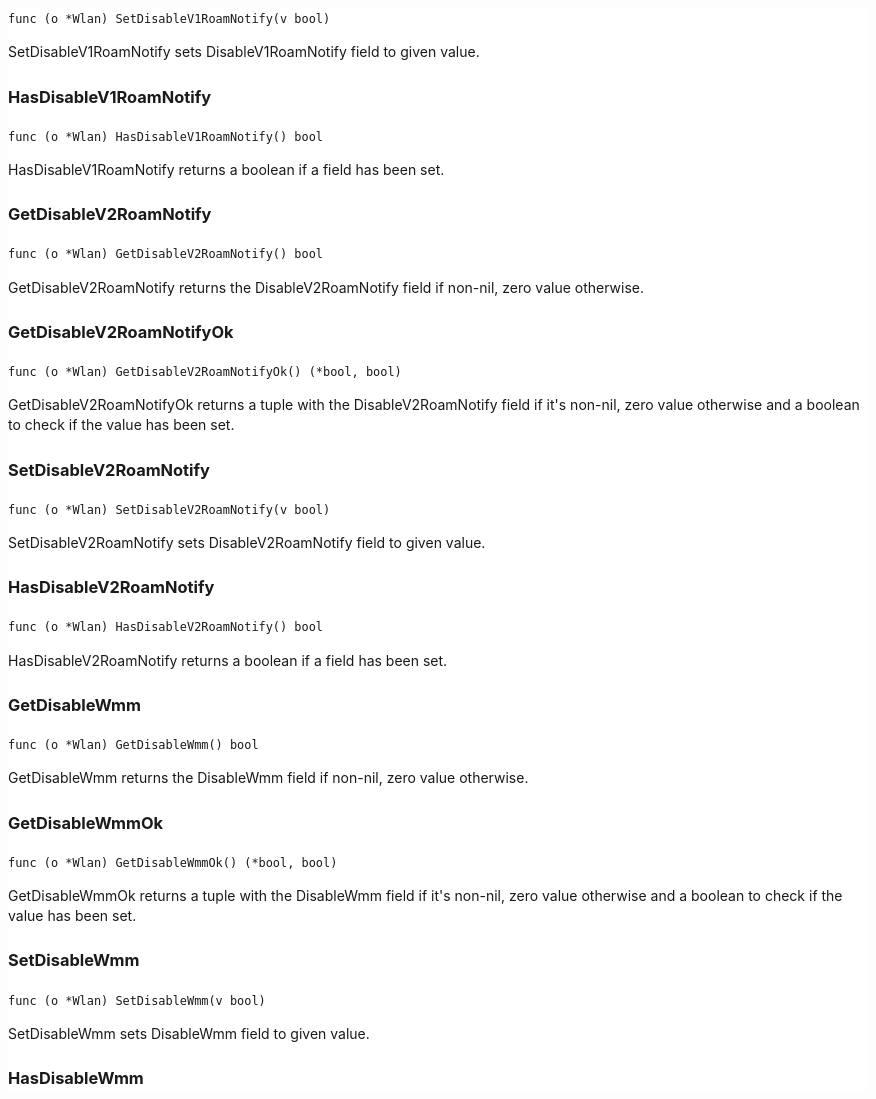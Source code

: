 `func (o *Wlan) SetDisableV1RoamNotify(v bool)`

SetDisableV1RoamNotify sets DisableV1RoamNotify field to given value.

### HasDisableV1RoamNotify

`func (o *Wlan) HasDisableV1RoamNotify() bool`

HasDisableV1RoamNotify returns a boolean if a field has been set.

### GetDisableV2RoamNotify

`func (o *Wlan) GetDisableV2RoamNotify() bool`

GetDisableV2RoamNotify returns the DisableV2RoamNotify field if non-nil, zero value otherwise.

### GetDisableV2RoamNotifyOk

`func (o *Wlan) GetDisableV2RoamNotifyOk() (*bool, bool)`

GetDisableV2RoamNotifyOk returns a tuple with the DisableV2RoamNotify field if it's non-nil, zero value otherwise
and a boolean to check if the value has been set.

### SetDisableV2RoamNotify

`func (o *Wlan) SetDisableV2RoamNotify(v bool)`

SetDisableV2RoamNotify sets DisableV2RoamNotify field to given value.

### HasDisableV2RoamNotify

`func (o *Wlan) HasDisableV2RoamNotify() bool`

HasDisableV2RoamNotify returns a boolean if a field has been set.

### GetDisableWmm

`func (o *Wlan) GetDisableWmm() bool`

GetDisableWmm returns the DisableWmm field if non-nil, zero value otherwise.

### GetDisableWmmOk

`func (o *Wlan) GetDisableWmmOk() (*bool, bool)`

GetDisableWmmOk returns a tuple with the DisableWmm field if it's non-nil, zero value otherwise
and a boolean to check if the value has been set.

### SetDisableWmm

`func (o *Wlan) SetDisableWmm(v bool)`

SetDisableWmm sets DisableWmm field to given value.

### HasDisableWmm
